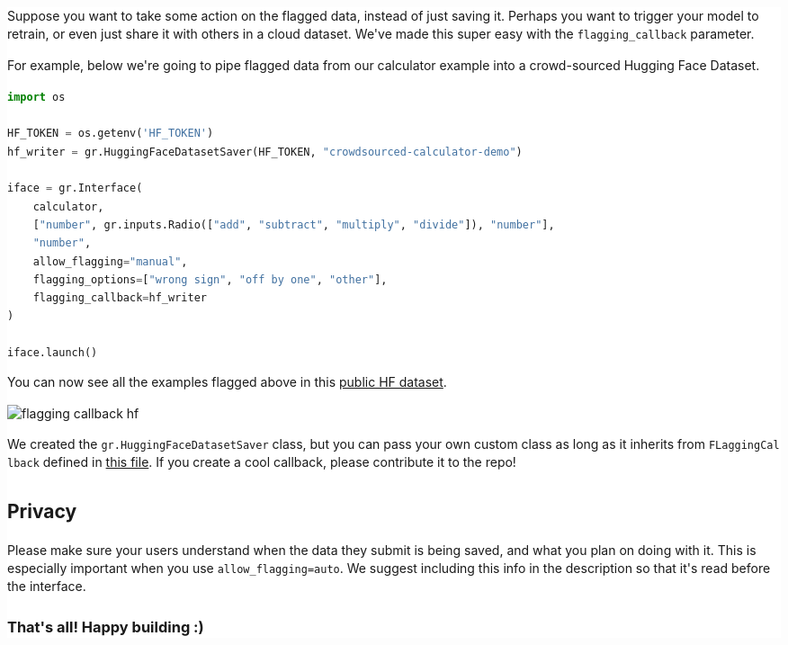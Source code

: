 Suppose you want to take some action on the flagged data, instead of just saving it. Perhaps you want to trigger your model to retrain, or even just share it with others in a cloud dataset. We've made this super easy with the `flagging_callback` parameter.

For example, below we're going to pipe flagged data from our calculator example into a crowd-sourced Hugging Face Dataset. 

```python
import os

HF_TOKEN = os.getenv('HF_TOKEN')
hf_writer = gr.HuggingFaceDatasetSaver(HF_TOKEN, "crowdsourced-calculator-demo")

iface = gr.Interface(
    calculator,
    ["number", gr.inputs.Radio(["add", "subtract", "multiply", "divide"]), "number"],
    "number",
    allow_flagging="manual",
    flagging_options=["wrong sign", "off by one", "other"],
    flagging_callback=hf_writer
)

iface.launch()
```
<iframe src="https://hf.space/embed/aliabd/calculator-flagging-crowdsourced/+" frameBorder="0" height="500" title="Gradio app" class="container p-0 flex-grow space-iframe" allow="accelerometer; ambient-light-sensor; autoplay; battery; camera; document-domain; encrypted-media; fullscreen; geolocation; gyroscope; layout-animations; legacy-image-formats; magnetometer; microphone; midi; oversized-images; payment; picture-in-picture; publickey-credentials-get; sync-xhr; usb; vr ; wake-lock; xr-spatial-tracking" sandbox="allow-forms allow-modals allow-popups allow-popups-to-escape-sandbox allow-same-origin allow-scripts allow-downloads"></iframe>

You can now see all the examples flagged above in this [public HF dataset](https://huggingface.co/datasets/aliabd/crowdsourced-calculator-demo/blob/main/data.csv).

![flagging callback hf](website/src/assets/img/guides/using_flagging/flagging-callback-hf.png)

We created the `gr.HuggingFaceDatasetSaver` class, but you can pass your own custom class as long as it inherits from `FLaggingCallback` defined in [this file](https://github.com/gradio-app/gradio/blob/master/gradio/flagging.py). If you create a cool callback, please contribute it to the repo! 

## Privacy

Please make sure your users understand when the data they submit is being saved, and what you plan on doing with it. This is especially important when you use `allow_flagging=auto`. We suggest including this info in the description so that it's read before the interface.

### That's all! Happy building :) 

